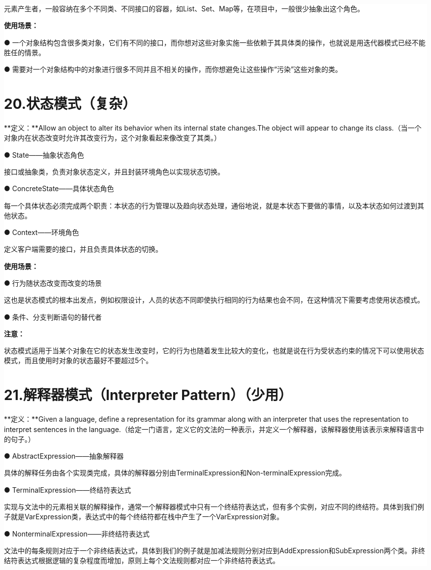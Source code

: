元素产生者，一般容纳在多个不同类、不同接口的容器，如List、Set、Map等，在项目中，一般很少抽象出这个角色。

 

**使用场景：**

● 一个对象结构包含很多类对象，它们有不同的接口，而你想对这些对象实施一些依赖于其具体类的操作，也就说是用迭代器模式已经不能胜任的情景。

● 需要对一个对象结构中的对象进行很多不同并且不相关的操作，而你想避免让这些操作“污染”这些对象的类。

# 20.状态模式（复杂）

**定义：**Allow an object to alter its behavior when its internal state changes.The object will appear to change its class.（当一个对象内在状态改变时允许其改变行为，这个对象看起来像改变了其类。）

● State——抽象状态角色

接口或抽象类，负责对象状态定义，并且封装环境角色以实现状态切换。

● ConcreteState——具体状态角色

每一个具体状态必须完成两个职责：本状态的行为管理以及趋向状态处理，通俗地说，就是本状态下要做的事情，以及本状态如何过渡到其他状态。

● Context——环境角色

定义客户端需要的接口，并且负责具体状态的切换。

 

**使用场景：**

● 行为随状态改变而改变的场景

这也是状态模式的根本出发点，例如权限设计，人员的状态不同即使执行相同的行为结果也会不同，在这种情况下需要考虑使用状态模式。

● 条件、分支判断语句的替代者

 

**注意：**

状态模式适用于当某个对象在它的状态发生改变时，它的行为也随着发生比较大的变化，也就是说在行为受状态约束的情况下可以使用状态模式，而且使用时对象的状态最好不要超过5个。

 

# 21.解释器模式（Interpreter Pattern）（少用）

**定义：**Given a language, define a representation for its grammar along with an interpreter that uses the representation to interpret sentences in the language.（给定一门语言，定义它的文法的一种表示，并定义一个解释器，该解释器使用该表示来解释语言中的句子。）

● AbstractExpression——抽象解释器

具体的解释任务由各个实现类完成，具体的解释器分别由TerminalExpression和Non-terminalExpression完成。

● TerminalExpression——终结符表达式

实现与文法中的元素相关联的解释操作，通常一个解释器模式中只有一个终结符表达式，但有多个实例，对应不同的终结符。具体到我们例子就是VarExpression类，表达式中的每个终结符都在栈中产生了一个VarExpression对象。

● NonterminalExpression——非终结符表达式

文法中的每条规则对应于一个非终结表达式，具体到我们的例子就是加减法规则分别对应到AddExpression和SubExpression两个类。非终结符表达式根据逻辑的复杂程度而增加，原则上每个文法规则都对应一个非终结符表达式。
